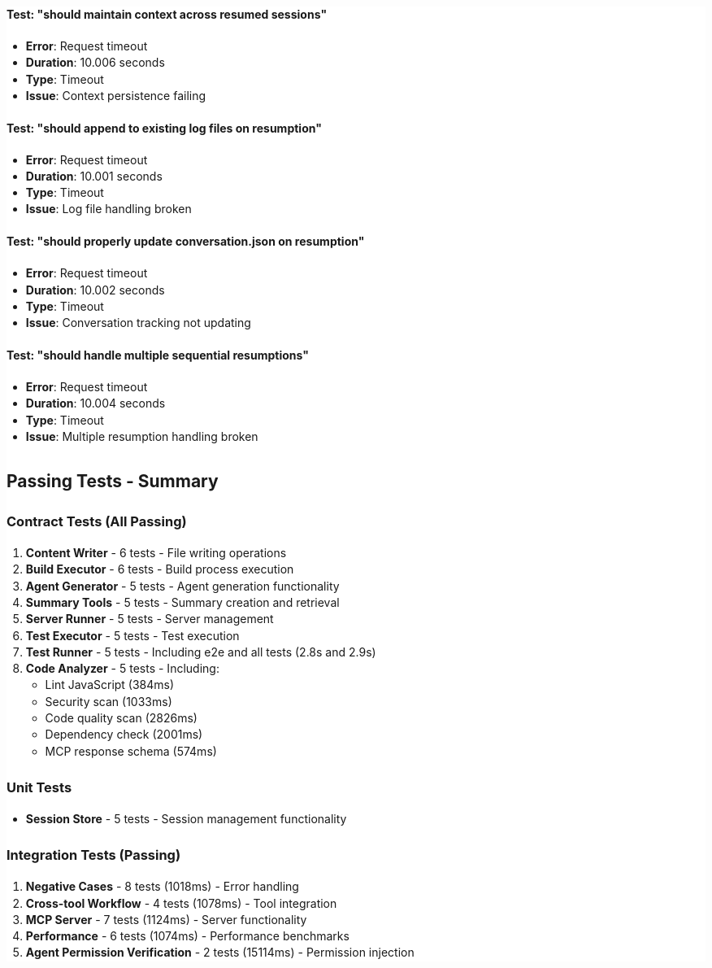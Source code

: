 #### Test: "should maintain context across resumed sessions"
- **Error**: Request timeout
- **Duration**: 10.006 seconds
- **Type**: Timeout
- **Issue**: Context persistence failing

#### Test: "should append to existing log files on resumption"
- **Error**: Request timeout
- **Duration**: 10.001 seconds
- **Type**: Timeout
- **Issue**: Log file handling broken

#### Test: "should properly update conversation.json on resumption"
- **Error**: Request timeout
- **Duration**: 10.002 seconds
- **Type**: Timeout
- **Issue**: Conversation tracking not updating

#### Test: "should handle multiple sequential resumptions"
- **Error**: Request timeout
- **Duration**: 10.004 seconds
- **Type**: Timeout
- **Issue**: Multiple resumption handling broken

## Passing Tests - Summary

### Contract Tests (All Passing)
1. **Content Writer** - 6 tests - File writing operations
2. **Build Executor** - 6 tests - Build process execution
3. **Agent Generator** - 5 tests - Agent generation functionality
4. **Summary Tools** - 5 tests - Summary creation and retrieval
5. **Server Runner** - 5 tests - Server management
6. **Test Executor** - 5 tests - Test execution
7. **Test Runner** - 5 tests - Including e2e and all tests (2.8s and 2.9s)
8. **Code Analyzer** - 5 tests - Including:
   - Lint JavaScript (384ms)
   - Security scan (1033ms)
   - Code quality scan (2826ms)
   - Dependency check (2001ms)
   - MCP response schema (574ms)

### Unit Tests
- **Session Store** - 5 tests - Session management functionality

### Integration Tests (Passing)
1. **Negative Cases** - 8 tests (1018ms) - Error handling
2. **Cross-tool Workflow** - 4 tests (1078ms) - Tool integration
3. **MCP Server** - 7 tests (1124ms) - Server functionality
4. **Performance** - 6 tests (1074ms) - Performance benchmarks
5. **Agent Permission Verification** - 2 tests (15114ms) - Permission injection
